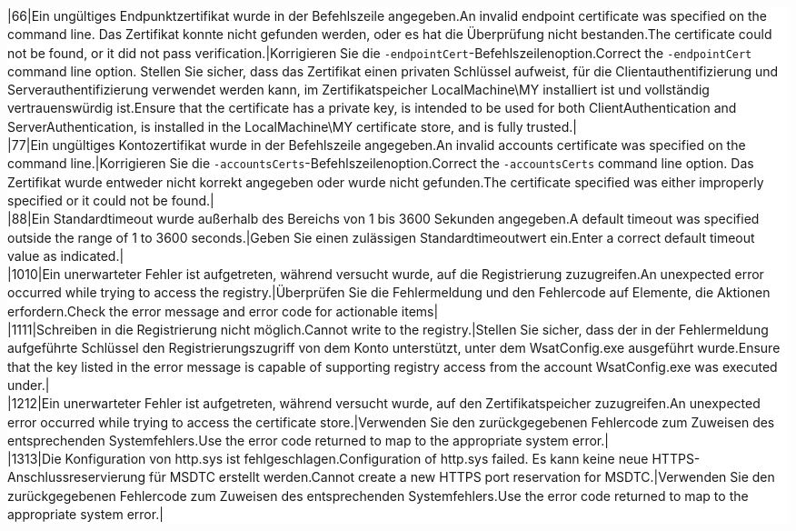|<span data-ttu-id="63ba2-128">6</span><span class="sxs-lookup"><span data-stu-id="63ba2-128">6</span></span>|<span data-ttu-id="63ba2-129">Ein ungültiges Endpunktzertifikat wurde in der Befehlszeile angegeben.</span><span class="sxs-lookup"><span data-stu-id="63ba2-129">An invalid endpoint certificate was specified on the command line.</span></span>  <span data-ttu-id="63ba2-130">Das Zertifikat konnte nicht gefunden werden, oder es hat die Überprüfung nicht bestanden.</span><span class="sxs-lookup"><span data-stu-id="63ba2-130">The certificate could not be found, or it did not pass verification.</span></span>|<span data-ttu-id="63ba2-131">Korrigieren Sie die `-endpointCert`-Befehlszeilenoption.</span><span class="sxs-lookup"><span data-stu-id="63ba2-131">Correct the `-endpointCert` command line option.</span></span> <span data-ttu-id="63ba2-132">Stellen Sie sicher, dass das Zertifikat einen privaten Schlüssel aufweist, für die Clientauthentifizierung und Serverauthentifizierung verwendet werden kann, im Zertifikatspeicher LocalMachine\MY installiert ist und vollständig vertrauenswürdig ist.</span><span class="sxs-lookup"><span data-stu-id="63ba2-132">Ensure that the certificate has a private key, is intended to be used for both ClientAuthentication and ServerAuthentication, is installed in the LocalMachine\MY certificate store, and is fully trusted.</span></span>|  
|<span data-ttu-id="63ba2-133">7</span><span class="sxs-lookup"><span data-stu-id="63ba2-133">7</span></span>|<span data-ttu-id="63ba2-134">Ein ungültiges Kontozertifikat wurde in der Befehlszeile angegeben.</span><span class="sxs-lookup"><span data-stu-id="63ba2-134">An invalid accounts certificate was specified on the command line.</span></span>|<span data-ttu-id="63ba2-135">Korrigieren Sie die `-accountsCerts`-Befehlszeilenoption.</span><span class="sxs-lookup"><span data-stu-id="63ba2-135">Correct the `-accountsCerts` command line option.</span></span> <span data-ttu-id="63ba2-136">Das Zertifikat wurde entweder nicht korrekt angegeben oder wurde nicht gefunden.</span><span class="sxs-lookup"><span data-stu-id="63ba2-136">The certificate specified was either improperly specified or it could not be found.</span></span>|  
|<span data-ttu-id="63ba2-137">8</span><span class="sxs-lookup"><span data-stu-id="63ba2-137">8</span></span>|<span data-ttu-id="63ba2-138">Ein Standardtimeout wurde außerhalb des Bereichs von 1 bis 3600 Sekunden angegeben.</span><span class="sxs-lookup"><span data-stu-id="63ba2-138">A default timeout was specified outside the range of 1 to 3600 seconds.</span></span>|<span data-ttu-id="63ba2-139">Geben Sie einen zulässigen Standardtimeoutwert ein.</span><span class="sxs-lookup"><span data-stu-id="63ba2-139">Enter a correct default timeout value as indicated.</span></span>|  
|<span data-ttu-id="63ba2-140">10</span><span class="sxs-lookup"><span data-stu-id="63ba2-140">10</span></span>|<span data-ttu-id="63ba2-141">Ein unerwarteter Fehler ist aufgetreten, während versucht wurde, auf die Registrierung zuzugreifen.</span><span class="sxs-lookup"><span data-stu-id="63ba2-141">An unexpected error occurred while trying to access the registry.</span></span>|<span data-ttu-id="63ba2-142">Überprüfen Sie die Fehlermeldung und den Fehlercode auf Elemente, die Aktionen erfordern.</span><span class="sxs-lookup"><span data-stu-id="63ba2-142">Check the error message and error code for actionable items</span></span>|  
|<span data-ttu-id="63ba2-143">11</span><span class="sxs-lookup"><span data-stu-id="63ba2-143">11</span></span>|<span data-ttu-id="63ba2-144">Schreiben in die Registrierung nicht möglich.</span><span class="sxs-lookup"><span data-stu-id="63ba2-144">Cannot write to the registry.</span></span>|<span data-ttu-id="63ba2-145">Stellen Sie sicher, dass der in der Fehlermeldung aufgeführte Schlüssel den Registrierungszugriff von dem Konto unterstützt, unter dem WsatConfig.exe ausgeführt wurde.</span><span class="sxs-lookup"><span data-stu-id="63ba2-145">Ensure that the key listed in the error message is capable of supporting registry access from the account WsatConfig.exe was executed under.</span></span>|  
|<span data-ttu-id="63ba2-146">12</span><span class="sxs-lookup"><span data-stu-id="63ba2-146">12</span></span>|<span data-ttu-id="63ba2-147">Ein unerwarteter Fehler ist aufgetreten, während versucht wurde, auf den Zertifikatspeicher zuzugreifen.</span><span class="sxs-lookup"><span data-stu-id="63ba2-147">An unexpected error occurred while trying to access the certificate store.</span></span>|<span data-ttu-id="63ba2-148">Verwenden Sie den zurückgegebenen Fehlercode zum Zuweisen des entsprechenden Systemfehlers.</span><span class="sxs-lookup"><span data-stu-id="63ba2-148">Use the error code returned to map to the appropriate system error.</span></span>|  
|<span data-ttu-id="63ba2-149">13</span><span class="sxs-lookup"><span data-stu-id="63ba2-149">13</span></span>|<span data-ttu-id="63ba2-150">Die Konfiguration von http.sys ist fehlgeschlagen.</span><span class="sxs-lookup"><span data-stu-id="63ba2-150">Configuration of http.sys failed.</span></span> <span data-ttu-id="63ba2-151">Es kann keine neue HTTPS-Anschlussreservierung für MSDTC erstellt werden.</span><span class="sxs-lookup"><span data-stu-id="63ba2-151">Cannot create a new HTTPS port reservation for MSDTC.</span></span>|<span data-ttu-id="63ba2-152">Verwenden Sie den zurückgegebenen Fehlercode zum Zuweisen des entsprechenden Systemfehlers.</span><span class="sxs-lookup"><span data-stu-id="63ba2-152">Use the error code returned to map to the appropriate system error.</span></span>|  
